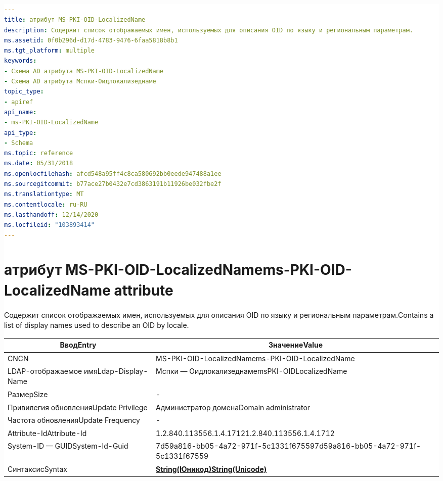 ```yaml
---
title: атрибут MS-PKI-OID-LocalizedName
description: Содержит список отображаемых имен, используемых для описания OID по языку и региональным параметрам.
ms.assetid: 0f0b296d-d17d-4783-9476-6faa5818b8b1
ms.tgt_platform: multiple
keywords:
- Схема AD атрибута MS-PKI-OID-LocalizedName
- Схема AD атрибута Мспки-Оидлокализеднаме
topic_type:
- apiref
api_name:
- ms-PKI-OID-LocalizedName
api_type:
- Schema
ms.topic: reference
ms.date: 05/31/2018
ms.openlocfilehash: afcd548a95ff4c8ca580692bb0eede947488a1ee
ms.sourcegitcommit: b77ace27b0432e7cd3863191b11926be032fbe2f
ms.translationtype: MT
ms.contentlocale: ru-RU
ms.lasthandoff: 12/14/2020
ms.locfileid: "103893414"
---
```

# <a name="ms-pki-oid-localizedname-attribute"></a><span data-ttu-id="6d538-105">атрибут MS-PKI-OID-LocalizedName</span><span class="sxs-lookup"><span data-stu-id="6d538-105">ms-PKI-OID-LocalizedName attribute</span></span>

<span data-ttu-id="6d538-106">Содержит список отображаемых имен, используемых для описания OID по языку и региональным параметрам.</span><span class="sxs-lookup"><span data-stu-id="6d538-106">Contains a list of display names used to describe an OID by locale.</span></span>



| <span data-ttu-id="6d538-107">Ввод</span><span class="sxs-lookup"><span data-stu-id="6d538-107">Entry</span></span> | <span data-ttu-id="6d538-108">Значение</span><span class="sxs-lookup"><span data-stu-id="6d538-108">Value</span></span> |
|-------------------|---------------------------------------------|
| <span data-ttu-id="6d538-109">CN</span><span class="sxs-lookup"><span data-stu-id="6d538-109">CN</span></span>                | <span data-ttu-id="6d538-110">MS-PKI-OID-LocalizedName</span><span class="sxs-lookup"><span data-stu-id="6d538-110">ms-PKI-OID-LocalizedName</span></span>                    |
| <span data-ttu-id="6d538-111">LDAP-отображаемое имя</span><span class="sxs-lookup"><span data-stu-id="6d538-111">Ldap-Display-Name</span></span> | <span data-ttu-id="6d538-112">Мспки — Оидлокализеднаме</span><span class="sxs-lookup"><span data-stu-id="6d538-112">msPKI-OIDLocalizedName</span></span>                      |
| <span data-ttu-id="6d538-113">Размер</span><span class="sxs-lookup"><span data-stu-id="6d538-113">Size</span></span>              | \-                                          |
| <span data-ttu-id="6d538-114">Привилегия обновления</span><span class="sxs-lookup"><span data-stu-id="6d538-114">Update Privilege</span></span>  | <span data-ttu-id="6d538-115">Администратор домена</span><span class="sxs-lookup"><span data-stu-id="6d538-115">Domain administrator</span></span>                        |
| <span data-ttu-id="6d538-116">Частота обновления</span><span class="sxs-lookup"><span data-stu-id="6d538-116">Update Frequency</span></span>  | \-                                          |
| <span data-ttu-id="6d538-117">Attribute-Id</span><span class="sxs-lookup"><span data-stu-id="6d538-117">Attribute-Id</span></span>      | <span data-ttu-id="6d538-118">1.2.840.113556.1.4.1712</span><span class="sxs-lookup"><span data-stu-id="6d538-118">1.2.840.113556.1.4.1712</span></span>                     |
| <span data-ttu-id="6d538-119">System-ID — GUID</span><span class="sxs-lookup"><span data-stu-id="6d538-119">System-Id-Guid</span></span>    | <span data-ttu-id="6d538-120">7d59a816-bb05-4a72-971f-5c1331f67559</span><span class="sxs-lookup"><span data-stu-id="6d538-120">7d59a816-bb05-4a72-971f-5c1331f67559</span></span>        |
| <span data-ttu-id="6d538-121">Синтаксис</span><span class="sxs-lookup"><span data-stu-id="6d538-121">Syntax</span></span>            | [<span data-ttu-id="6d538-122">**String(Юникод)**</span><span class="sxs-lookup"><span data-stu-id="6d538-122">**String(Unicode)**</span></span>](s-string-unicode.md) |
